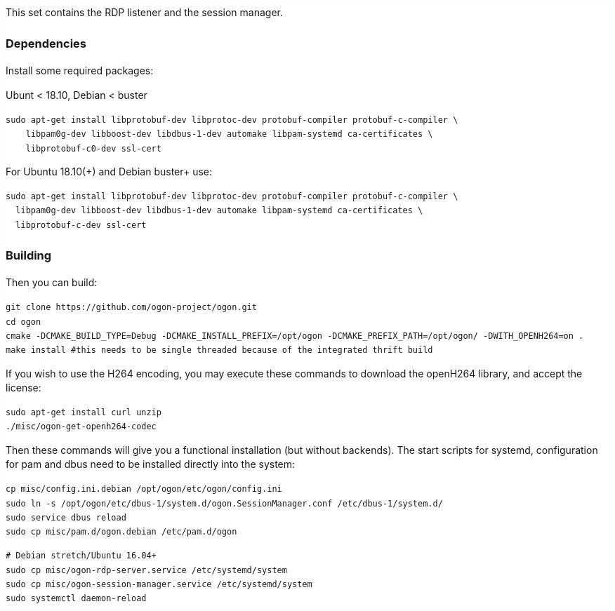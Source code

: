 This set contains the RDP listener and the session manager.

### Dependencies

Install some required packages:

Ubunt < 18.10, Debian < buster
```console
sudo apt-get install libprotobuf-dev libprotoc-dev protobuf-compiler protobuf-c-compiler \
	libpam0g-dev libboost-dev libdbus-1-dev automake libpam-systemd ca-certificates \
	libprotobuf-c0-dev ssl-cert
```
For  Ubuntu 18.10(+) and Debian buster+ use:

```console
sudo apt-get install libprotobuf-dev libprotoc-dev protobuf-compiler protobuf-c-compiler \
  libpam0g-dev libboost-dev libdbus-1-dev automake libpam-systemd ca-certificates \
  libprotobuf-c-dev ssl-cert
```

### Building

Then you can build:

```console
git clone https://github.com/ogon-project/ogon.git
cd ogon
cmake -DCMAKE_BUILD_TYPE=Debug -DCMAKE_INSTALL_PREFIX=/opt/ogon -DCMAKE_PREFIX_PATH=/opt/ogon/ -DWITH_OPENH264=on .
make install #this needs to be single threaded because of the integrated thrift build
```

If you wish to use the H264 encoding, you may execute these commands to download
the openH264 library, and accept the license:

```console
sudo apt-get install curl unzip
./misc/ogon-get-openh264-codec
```

Then these commands will give you a functional installation (but without backends).
The start scripts for systemd, configuration for pam and dbus need to be installed
directly into the system:

```console
cp misc/config.ini.debian /opt/ogon/etc/ogon/config.ini
sudo ln -s /opt/ogon/etc/dbus-1/system.d/ogon.SessionManager.conf /etc/dbus-1/system.d/
sudo service dbus reload
sudo cp misc/pam.d/ogon.debian /etc/pam.d/ogon
```

```console
# Debian stretch/Ubuntu 16.04+
sudo cp misc/ogon-rdp-server.service /etc/systemd/system
sudo cp misc/ogon-session-manager.service /etc/systemd/system
sudo systemctl daemon-reload
```
